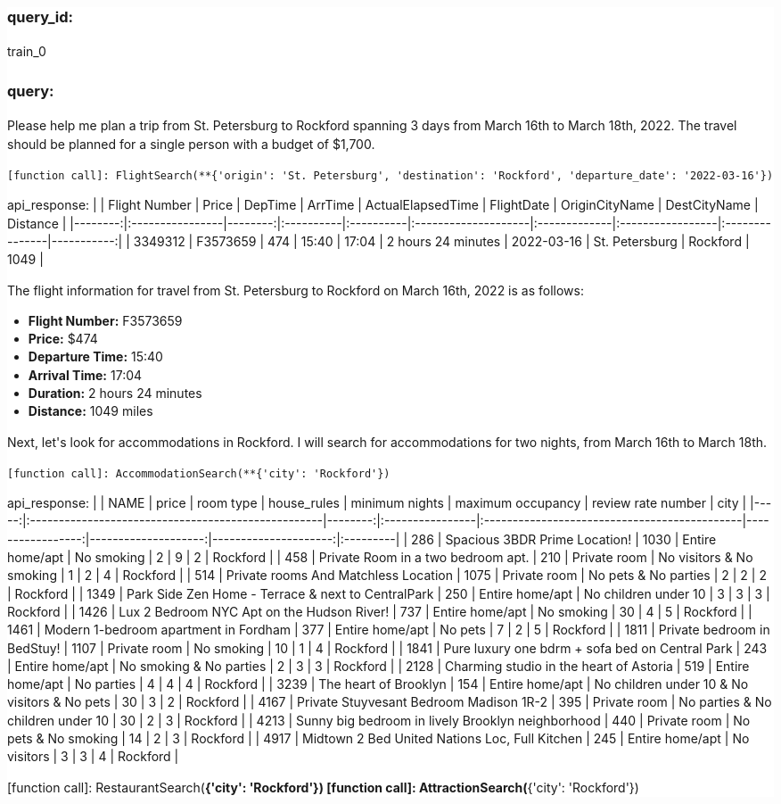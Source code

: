 ### query_id:
train_0
### query:
Please help me plan a trip from St. Petersburg to Rockford spanning 3 days from March 16th to March 18th, 2022. The travel should be planned for a single person with a budget of $1,700.



```
[function call]: FlightSearch(**{'origin': 'St. Petersburg', 'destination': 'Rockford', 'departure_date': '2022-03-16'})
```
api_response:
|         | Flight Number   |   Price | DepTime   | ArrTime   | ActualElapsedTime   | FlightDate   | OriginCityName   | DestCityName   |   Distance |
|--------:|:----------------|--------:|:----------|:----------|:--------------------|:-------------|:-----------------|:---------------|-----------:|
| 3349312 | F3573659        |     474 | 15:40     | 17:04     | 2 hours 24 minutes  | 2022-03-16   | St. Petersburg   | Rockford       |       1049 |

The flight information for travel from St. Petersburg to Rockford on March 16th, 2022 is as follows:

- **Flight Number:** F3573659
- **Price:** $474
- **Departure Time:** 15:40
- **Arrival Time:** 17:04
- **Duration:** 2 hours 24 minutes
- **Distance:** 1049 miles

Next, let's look for accommodations in Rockford. I will search for accommodations for two nights, from March 16th to March 18th.

```
[function call]: AccommodationSearch(**{'city': 'Rockford'})
```
api_response:
|      | NAME                                               |   price | room type       | house_rules                                  |   minimum nights |   maximum occupancy |   review rate number | city     |
|-----:|:---------------------------------------------------|--------:|:----------------|:---------------------------------------------|-----------------:|--------------------:|---------------------:|:---------|
|  286 | Spacious 3BDR Prime Location!                      |    1030 | Entire home/apt | No smoking                                   |                2 |                   9 |                    2 | Rockford |
|  458 | Private Room in a two bedroom apt.                 |     210 | Private room    | No visitors & No smoking                     |                1 |                   2 |                    4 | Rockford |
|  514 | Private rooms And Matchless Location               |    1075 | Private room    | No pets & No parties                         |                2 |                   2 |                    2 | Rockford |
| 1349 | Park Side Zen Home - Terrace & next to CentralPark |     250 | Entire home/apt | No children under 10                         |                3 |                   3 |                    3 | Rockford |
| 1426 | Lux 2 Bedroom NYC Apt on the Hudson River!         |     737 | Entire home/apt | No smoking                                   |               30 |                   4 |                    5 | Rockford |
| 1461 | Modern 1-bedroom apartment in Fordham              |     377 | Entire home/apt | No pets                                      |                7 |                   2 |                    5 | Rockford |
| 1811 | Private bedroom in BedStuy!                        |    1107 | Private room    | No smoking                                   |               10 |                   1 |                    4 | Rockford |
| 1841 | Pure luxury one bdrm + sofa bed on Central Park    |     243 | Entire home/apt | No smoking & No parties                      |                2 |                   3 |                    3 | Rockford |
| 2128 | Charming studio in the heart of Astoria            |     519 | Entire home/apt | No parties                                   |                4 |                   4 |                    4 | Rockford |
| 3239 | The heart of Brooklyn                              |     154 | Entire home/apt | No children under 10 & No visitors & No pets |               30 |                   3 |                    2 | Rockford |
| 4167 | Private Stuyvesant Bedroom Madison 1R-2            |     395 | Private room    | No parties & No children under 10            |               30 |                   2 |                    3 | Rockford |
| 4213 | Sunny big bedroom in lively Brooklyn neighborhood  |     440 | Private room    | No pets & No smoking                         |               14 |                   2 |                    3 | Rockford |
| 4917 | Midtown 2 Bed United Nations Loc, Full Kitchen     |     245 | Entire home/apt | No visitors                                  |                3 |                   3 |                    4 | Rockford |


[function call]: RestaurantSearch(**{'city': 'Rockford'})
[function call]: AttractionSearch(**{'city': 'Rockford'})
